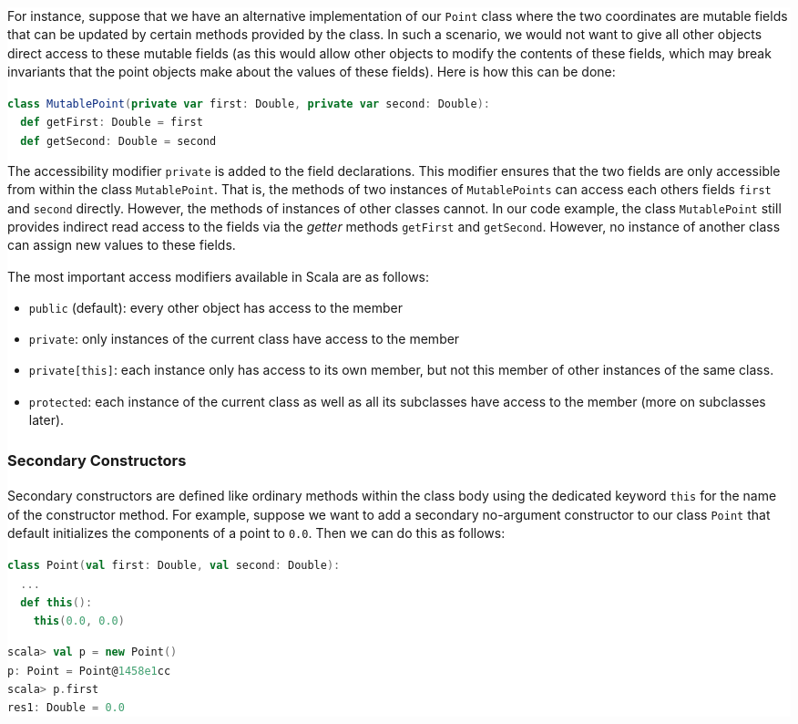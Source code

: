 For instance, suppose that we have an alternative implementation of
our `Point` class where the two coordinates are mutable fields that
can be updated by certain methods provided by the class. In such a
scenario, we would not want to give all other objects direct access to
these mutable fields (as this would allow other objects to modify the
contents of these fields, which may break invariants that the point
objects make about the values of these fields). Here is how this can
be done:

```scala
class MutablePoint(private var first: Double, private var second: Double):
  def getFirst: Double = first
  def getSecond: Double = second
```

The accessibility modifier `private` is added to the field
declarations. This modifier ensures that the two fields are only
accessible from within the class `MutablePoint`. That is, the methods
of two instances of `MutablePoints` can access each others fields
`first` and `second` directly. However, the methods of instances of
other classes cannot. In our code example, the class `MutablePoint`
still provides indirect read access to the fields via the *getter*
methods `getFirst` and `getSecond`. However, no instance of another
class can assign new values to these fields.

The most important access modifiers available in Scala are as follows:

* `public` (default): every other object has access to the member

* `private`: only instances of the current class have access to the member

* `private[this]`: each instance only has access to its own member,
  but not this member of other instances of the same class.
  
* `protected`: each instance of the current class as well as all its
  subclasses have access to the member (more on subclasses later).

### Secondary Constructors

Secondary constructors are defined like ordinary methods within the
class body using the dedicated keyword `this` for the name of the
constructor method. For example, suppose we want to add a secondary
no-argument constructor to our class `Point` that default initializes
the components of a point to `0.0`. Then we can do this as follows:

```scala
class Point(val first: Double, val second: Double):
  ...
  def this():
    this(0.0, 0.0)
```

```scala
scala> val p = new Point()
p: Point = Point@1458e1cc
scala> p.first
res1: Double = 0.0
```
